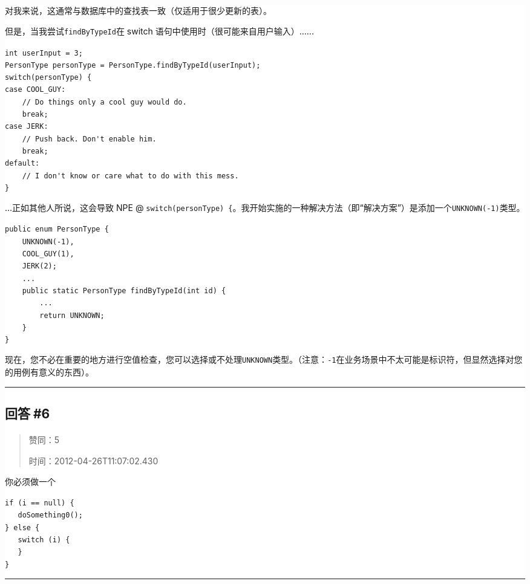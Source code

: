 对我来说，这通常与数据库中的查找表一致（仅适用于很少更新的表）。

但是，当我尝试`findByTypeId`在 switch 语句中使用时（很可能来自用户输入）......

```
int userInput = 3;
PersonType personType = PersonType.findByTypeId(userInput);
switch(personType) {
case COOL_GUY:
    // Do things only a cool guy would do.
    break;
case JERK:
    // Push back. Don't enable him.
    break;
default:
    // I don't know or care what to do with this mess.
} 
```

...正如其他人所说，这会导致 NPE @ `switch(personType) {`。我开始实施的一种解决方法（即“解决方案”）是添加一个`UNKNOWN(-1)`类型。

```
public enum PersonType {
    UNKNOWN(-1),
    COOL_GUY(1),
    JERK(2);
    ...
    public static PersonType findByTypeId(int id) {
        ...
        return UNKNOWN;
    }
} 
```

现在，您不必在重要的地方进行空值检查，您可以选择或不处理`UNKNOWN`类型。（注意：`-1`在业务场景中不太可能是标识符，但显然选择对您的用例有意义的东西）。

* * *

## 回答 #6

> 赞同：5
> 
> 时间：2012-04-26T11:07:02.430

你必须做一个

```
if (i == null) {
   doSomething0();
} else {
   switch (i) {
   }
} 
```

* * *
